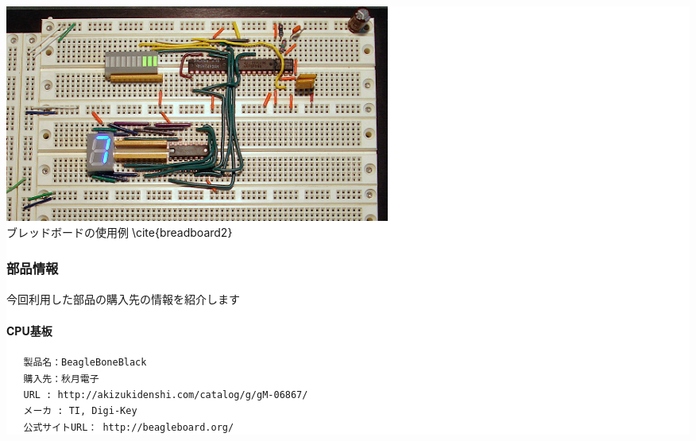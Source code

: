 <img src="./image/section4/1024px-Breadboard_counter.jpg" width="480px"><br>ブレッドボードの使用例 \cite{breadboard2}<br>
</div>

### 部品情報

今回利用した部品の購入先の情報を紹介します

#### CPU基板

```
   製品名：BeagleBoneBlack
   購入先：秋月電子
   URL : http://akizukidenshi.com/catalog/g/gM-06867/
   メーカ : TI, Digi-Key
   公式サイトURL： http://beagleboard.org/
```

<div align="center">
